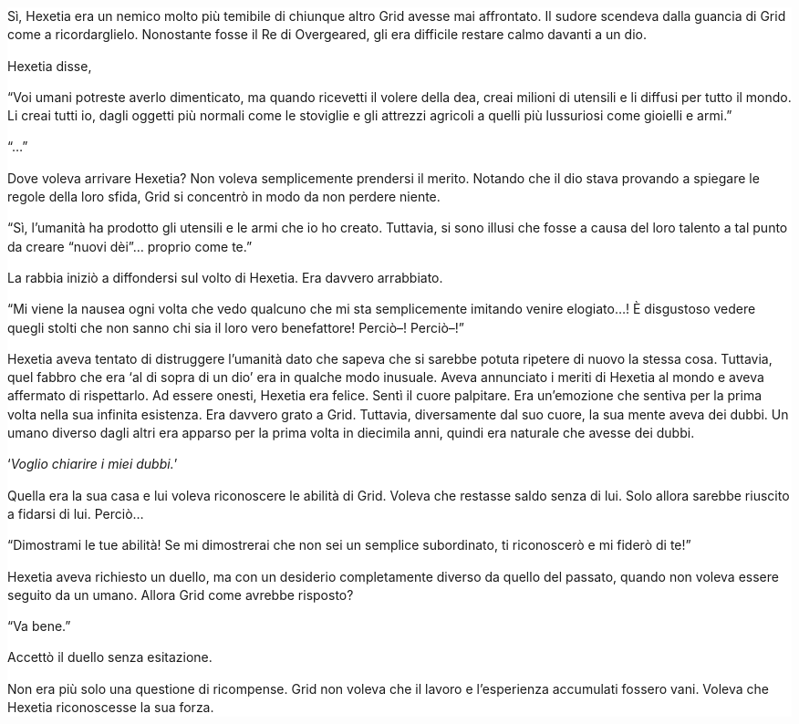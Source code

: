 
Sì, Hexetia era un nemico molto più temibile di chiunque altro Grid avesse mai affrontato. Il sudore scendeva dalla guancia di Grid come a ricordarglielo. Nonostante fosse il Re di Overgeared, gli era difficile restare calmo davanti a un dio.


Hexetia disse,


“Voi umani potreste averlo dimenticato, ma quando ricevetti il volere della dea, creai milioni di utensili e li diffusi per tutto il mondo. Li creai tutti io, dagli oggetti più normali come le stoviglie e gli attrezzi agricoli a quelli più lussuriosi come gioielli e armi.”


“…”


Dove voleva arrivare Hexetia? Non voleva semplicemente prendersi il merito. Notando che il dio stava provando a spiegare le regole della loro sfida, Grid si concentrò in modo da non perdere niente.


“Sì, l’umanità ha prodotto gli utensili e le armi che io ho creato. Tuttavia, si sono illusi che fosse a causa del loro talento a tal punto da creare “nuovi dèi”… proprio come te.”


La rabbia iniziò a diffondersi sul volto di Hexetia. Era davvero arrabbiato.


“Mi viene la nausea ogni volta che vedo qualcuno che mi sta semplicemente imitando venire elogiato…! È disgustoso vedere quegli stolti che non sanno chi sia il loro vero benefattore! Perciò–! Perciò–!”


Hexetia aveva tentato di distruggere l’umanità dato che sapeva che si sarebbe potuta ripetere di nuovo la stessa cosa. Tuttavia, quel fabbro che era ‘al di sopra di un dio’ era in qualche modo inusuale. Aveva annunciato i meriti di Hexetia al mondo e aveva affermato di rispettarlo. Ad essere onesti, Hexetia era felice. Sentì il cuore palpitare. Era un’emozione che sentiva per la prima volta nella sua infinita esistenza. Era davvero grato a Grid. Tuttavia, diversamente dal suo cuore, la sua mente aveva dei dubbi. Un umano diverso dagli altri era apparso per la prima volta in diecimila anni, quindi era naturale che avesse dei dubbi.


‘<em>Voglio chiarire i miei dubbi.</em>’


Quella era la sua casa e lui voleva riconoscere le abilità di Grid. Voleva che restasse saldo senza di lui. Solo allora sarebbe riuscito a fidarsi di lui. Perciò…


“Dimostrami le tue abilità! Se mi dimostrerai che non sei un semplice subordinato, ti riconoscerò e mi fiderò di te!”


Hexetia aveva richiesto un duello, ma con un desiderio completamente diverso da quello del passato, quando non voleva essere seguito da un umano. Allora Grid come avrebbe risposto?


“Va bene.”


Accettò il duello senza esitazione.


Non era più solo una questione di ricompense. Grid non voleva che il lavoro e l’esperienza accumulati fossero vani. Voleva che Hexetia riconoscesse la sua forza.
